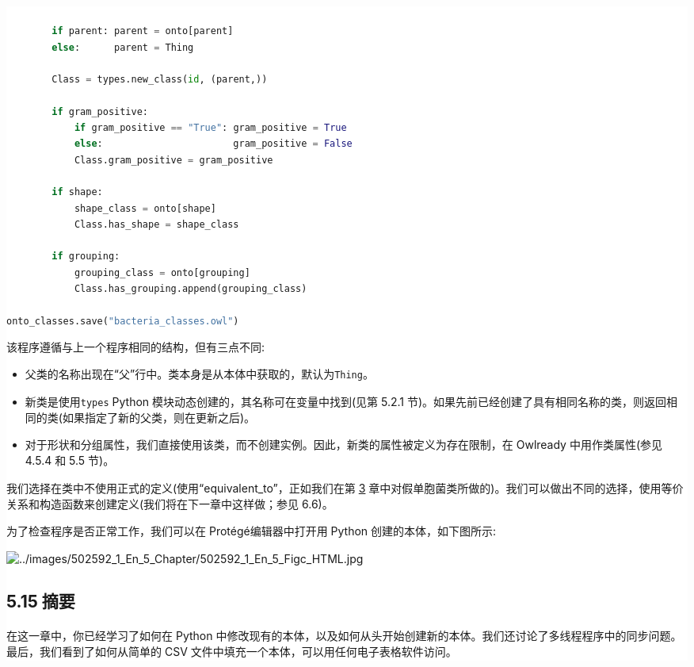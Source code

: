```py

        if parent: parent = onto[parent]
        else:      parent = Thing

        Class = types.new_class(id, (parent,))

        if gram_positive:
            if gram_positive == "True": gram_positive = True
            else:                       gram_positive = False
            Class.gram_positive = gram_positive

        if shape:
            shape_class = onto[shape]
            Class.has_shape = shape_class

        if grouping:
            grouping_class = onto[grouping]
            Class.has_grouping.append(grouping_class)

onto_classes.save("bacteria_classes.owl")

```

该程序遵循与上一个程序相同的结构，但有三点不同:

*   父类的名称出现在“父”行中。类本身是从本体中获取的，默认为`Thing`。

*   新类是使用`types` Python 模块动态创建的，其名称可在变量中找到(见第 5.2.1 节)。如果先前已经创建了具有相同名称的类，则返回相同的类(如果指定了新的父类，则在更新之后)。

*   对于形状和分组属性，我们直接使用该类，而不创建实例。因此，新类的属性被定义为存在限制，在 Owlready 中用作类属性(参见 4.5.4 和 5.5 节)。

我们选择在类中不使用正式的定义(使用“equivalent_to”，正如我们在第 [3](03.html) 章中对假单胞菌类所做的)。我们可以做出不同的选择，使用等价关系和构造函数来创建定义(我们将在下一章中这样做；参见 6.6)。

为了检查程序是否正常工作，我们可以在 Protégé编辑器中打开用 Python 创建的本体，如下图所示:

![../images/502592_1_En_5_Chapter/502592_1_En_5_Figc_HTML.jpg](../images/502592_1_En_5_Chapter/502592_1_En_5_Figc_HTML.jpg)

## 5.15 摘要

在这一章中，你已经学习了如何在 Python 中修改现有的本体，以及如何从头开始创建新的本体。我们还讨论了多线程程序中的同步问题。最后，我们看到了如何从简单的 CSV 文件中填充一个本体，可以用任何电子表格软件访问。